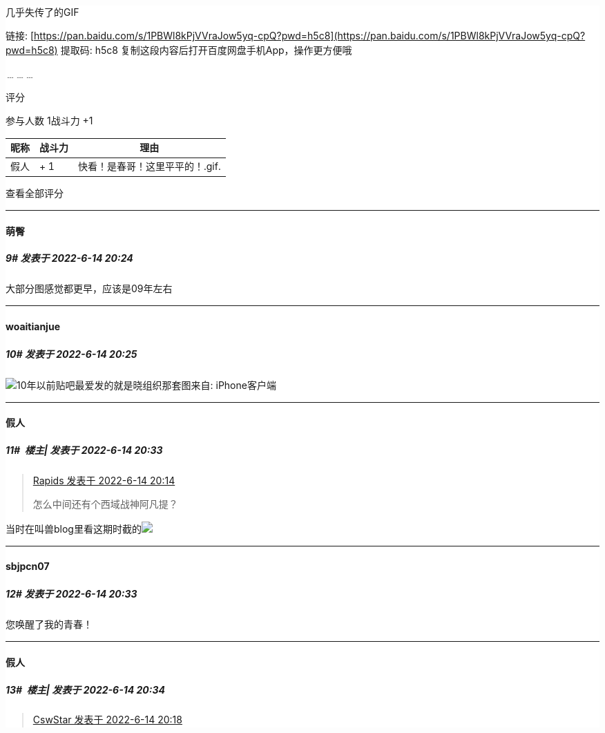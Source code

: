 几乎失传了的GIF

链接: [https://pan.baidu.com/s/1PBWl8kPjVVraJow5yq-cpQ?pwd=h5c8](https://pan.baidu.com/s/1PBWl8kPjVVraJow5yq-cpQ?pwd=h5c8) 提取码: h5c8 复制这段内容后打开百度网盘手机App，操作更方便哦

﹍﹍﹍

评分

 参与人数 1战斗力 +1

|昵称|战斗力|理由|
|----|---|---|
| 假人| + 1|快看！是春哥！这里平平的！.gif.|

查看全部评分

*****

####  萌臀  
##### 9#       发表于 2022-6-14 20:24

大部分图感觉都更早，应该是09年左右

*****

####  woaitianjue  
##### 10#       发表于 2022-6-14 20:25

<img src="https://static.saraba1st.com/image/smiley/animal2017/002.png" referrerpolicy="no-referrer">10年以前贴吧最爱发的就是晓组织那套图来自: iPhone客户端

*****

####  假人  
##### 11#         楼主| 发表于 2022-6-14 20:33

<blockquote><a href="httphttps://bbs.saraba1st.com/2b/forum.php?mod=redirect&amp;goto=findpost&amp;pid=56268107&amp;ptid=2075800" target="_blank">Rapids 发表于 2022-6-14 20:14</a>

怎么中间还有个西域战神阿凡提？</blockquote>
当时在叫兽blog里看这期时截的<img src="https://static.saraba1st.com/image/smiley/face2017/075.png" referrerpolicy="no-referrer">

*****

####  sbjpcn07  
##### 12#       发表于 2022-6-14 20:33

您唤醒了我的青春！

*****

####  假人  
##### 13#         楼主| 发表于 2022-6-14 20:34

<blockquote><a href="httphttps://bbs.saraba1st.com/2b/forum.php?mod=redirect&amp;goto=findpost&amp;pid=56268145&amp;ptid=2075800" target="_blank">CswStar 发表于 2022-6-14 20:18</a>

